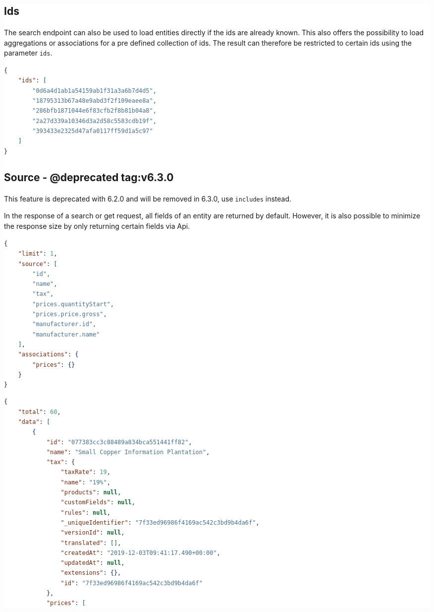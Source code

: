 ## Ids
The search endpoint can also be used to load entities directly if the ids are already known. 
This also offers the possibility to load aggregations or associations for a pre defined collection of ids. 
The result can therefore be restricted to certain ids using the parameter `ids`.
```json
{
    "ids": [
        "0d6a4d1ab1a54159ab1f31a3a6b7d4d5",
        "18795313b67a48e9abd3f2f109eaee8a",
        "286bfb1871044e6f83cfb2f8b81b04a8",
        "2a27d339a10346d3a2d58c5583cdb19f",
        "393433e2325d47afa0117ff59d1a5c97"    
    ]
}
```


## Source - @deprecated tag:v6.3.0
This feature is deprecated with 6.2.0 and will be removed in 6.3.0, use `includes` instead.

In the response of a search or get request, all fields of an entity are returned by default. 
However, it is also possible to minimize the response size by only returning certain fields via Api.

```json
{
    "limit": 1,
    "source": [
    	"id", 
    	"name", 
    	"tax", 
    	"prices.quantityStart",
    	"prices.price.gross",
    	"manufacturer.id", 
    	"manufacturer.name"
    ],
    "associations": {
    	"prices": {}
    }
}
```

```json
{
    "total": 60,
    "data": [
        {
            "id": "077383cc3c88489a834bca551441ff82",
            "name": "Small Copper Information Plantation",
            "tax": {
                "taxRate": 19,
                "name": "19%",
                "products": null,
                "customFields": null,
                "rules": null,
                "_uniqueIdentifier": "7f33ed96986f4169ac542c3bd9b4da6f",
                "versionId": null,
                "translated": [],
                "createdAt": "2019-12-03T09:41:17.490+00:00",
                "updatedAt": null,
                "extensions": {},
                "id": "7f33ed96986f4169ac542c3bd9b4da6f"
            },
            "prices": [
```